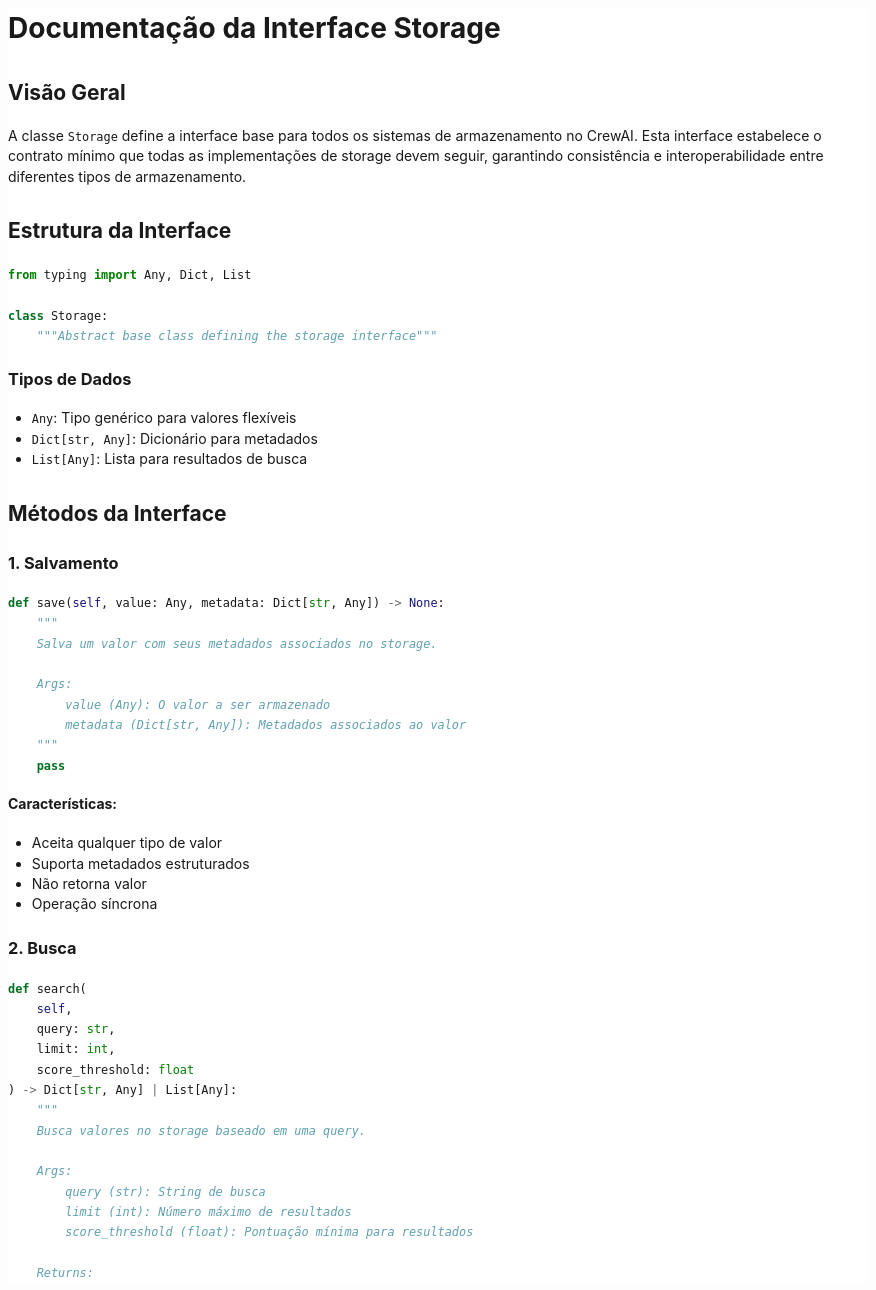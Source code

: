 # Documentação da Interface Storage

## Visão Geral

A classe `Storage` define a interface base para todos os sistemas de armazenamento no CrewAI. Esta interface estabelece o contrato mínimo que todas as implementações de storage devem seguir, garantindo consistência e interoperabilidade entre diferentes tipos de armazenamento.

## Estrutura da Interface

```python
from typing import Any, Dict, List

class Storage:
    """Abstract base class defining the storage interface"""
```

### Tipos de Dados
- `Any`: Tipo genérico para valores flexíveis
- `Dict[str, Any]`: Dicionário para metadados
- `List[Any]`: Lista para resultados de busca

## Métodos da Interface

### 1. Salvamento

```python
def save(self, value: Any, metadata: Dict[str, Any]) -> None:
    """
    Salva um valor com seus metadados associados no storage.
    
    Args:
        value (Any): O valor a ser armazenado
        metadata (Dict[str, Any]): Metadados associados ao valor
    """
    pass
```

#### Características:
- Aceita qualquer tipo de valor
- Suporta metadados estruturados
- Não retorna valor
- Operação síncrona

### 2. Busca

```python
def search(
    self,
    query: str,
    limit: int,
    score_threshold: float
) -> Dict[str, Any] | List[Any]:
    """
    Busca valores no storage baseado em uma query.
    
    Args:
        query (str): String de busca
        limit (int): Número máximo de resultados
        score_threshold (float): Pontuação mínima para resultados
        
    Returns:
```